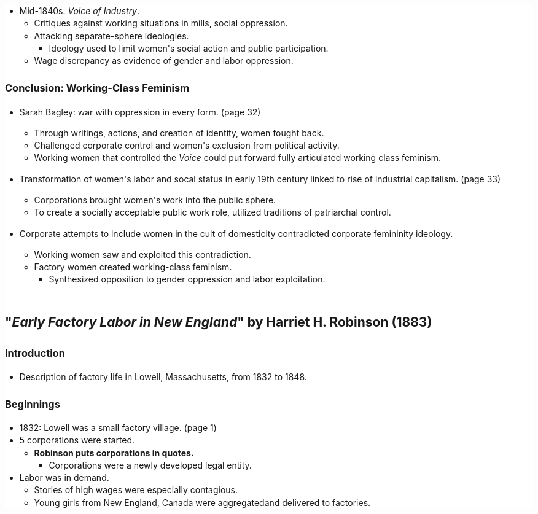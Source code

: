 - Mid-1840s: *Voice of Industry*.
  - Critiques against working situations in mills, social oppression.
  - Attacking separate-sphere ideologies.
    - Ideology used to limit women's social action and public participation.
  - Wage discrepancy as evidence of gender and labor oppression.







### Conclusion: Working-Class Feminism
- Sarah Bagley: war with oppression in every form. (page 32)
  - Through writings, actions, and creation of identity, women fought back. 
  - Challenged corporate control and women's exclusion from political activity.
  - Working women that controlled the *Voice* could put forward fully articulated working class feminism.

- Transformation of women's labor and socal status in early 19th century linked to rise of industrial capitalism. (page 33)
  - Corporations brought women's work into the public sphere.
  - To create a socially acceptable public work role, utilized traditions of patriarchal control.
- Corporate attempts to include women in the cult of domesticity contradicted corporate femininity ideology.
  - Working women saw and exploited this contradiction.
  - Factory women created working-class feminism.
    - Synthesized opposition to gender oppression and labor exploitation.




[^1]: the policy or practice on the part of people in positions of authority of restricting the freedom and responsibilities of those subordinate to them in the subordinates' supposed best interest.
[^2]: the arrangement or classification of something into different groups.


---


## "*Early Factory Labor in New England*" by Harriet H. Robinson (1883)





### Introduction
- Description of factory life in Lowell, Massachusetts, from 1832 to 1848.







### Beginnings
- 1832: Lowell was a small factory village. (page 1)
- 5 corporations were started.
  - **Robinson puts corporations in quotes.**
    - Corporations were a newly developed legal entity.
- Labor was in demand.
  - Stories of high wages were especially contagious.
  - Young girls from New England, Canada were aggregatedand delivered to factories.


[^1]: Begins at page 2.
[^2]: Their families would be permanently divided - they had an interest in helping Hite.
[^3]: Woody Holton, *Forced Founders*, (University of North Carolina Press, 1999), 3.
[^4]: Someone who lends out money for debtors.
[^5]: Someone that accumulates debt by taking money from creditors.
[^6]: People of good social position, specifically the class of people next below the nobility in position and birth.
[^7]: Being indigenious peoples, merchants, slaves, small-holders. 
[^8]: Presumably by birth.
[^9]: New slaves being seen as especially dangerous.
[^10]: Woody Holton, *Forced Founders*, (University of North Carolina Press, 1999), 11.
[^11]: the amount by which the cost of a country's imports exceeds the value of its exports.
[^12]: Who, it should be noted, was a pioneer in the plantation textile production.
[^13]: House of Burgesses.
[^14]: These were vetoed.
[^15]: Small, independent militias formed to retaliate against British threats.
[^16]: Presumably with France or another European nation.
[^10]: (in the monarch.)
[^11]: (in the people.)
[^12]: (in the majority.)
[^1]: Richard Fallon, *Completing and Implementing the Constitution* (Harvard University Press, 2001), 369.
[^2]: Fallon, *Completing and Implementing the Constitution*, 369.
[^3]: Fallon, *Completing and Implementing the Constitution*, 369.
[^4]: Fallon, *Completing and Implementing the Constitution*, 369.
[^5]: Fallon, *Completing and Implementing the Constitution*, 369.
[^6]: Fallon, *Completing and Implementing the Constitution*, 370.
[^7]: Although Madison does later remark that he does not see much of a tendency for republics to end up in this situation; regardless, "precaution can do no harm."
[^8]: Fallon, *Completing and Implementing the Constitution*, 371.
[^9]: Fallon, *Completing and Implementing the Constitution*, 371.
[^2]: Who had intelligence? What factors went into determining good morals?
[^1]: Did they though? What does this say about
[^3]: WTF moment: "as men"
[^1]: unlike China's
[^2]: How so? `WTF moment.`
[^3]: Why? `WTF moment.`
[^1]: WTF moment. Why wouldn't John Brown want to do so? Wouldn't it be the most effective way of accomplishing his goal? Furthermore, he writes that "I, John Brown, am now quite certain that the crimes of this guilty land can never be purged away but with blood." (last words before hanging)
[^1]: Traded at currency
[^1]: This preface is reminiscent to Equiano.
[^2]: Sexual?
[^3]: Appealing to a sense of first and second-class whiteness? i.e., Northern whites are 'less fit for cruel treatment' than Southern whites?
[^1]: a very rich slaveholder